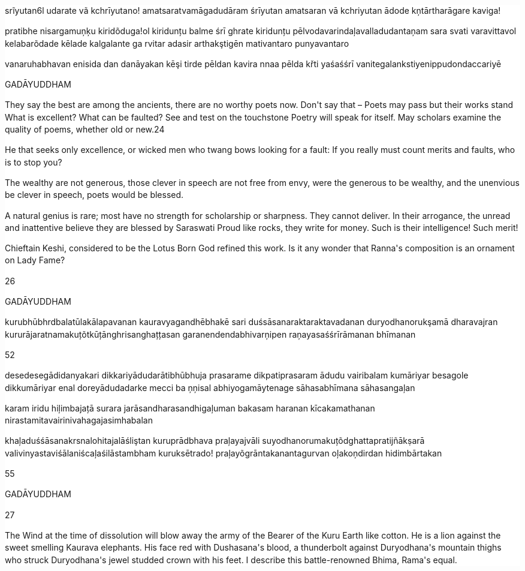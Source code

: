 srĩyutan6l udarate vã kchrīyutano! amatsaratvamāgadudāram śrīyutan amatsaran vā kchriyutan ādode kņtārtharāgare kaviga! 

pratibhe nisargamuņķu kiridõduga!ol kiridunțu balme śrī ghrate kiridunțu pēlvodavarindaļavalladudantaņam sara svati varavittavol kelabarõdade kēlade kalgalante ga rvitar adasir arthakştigēn mativantaro punyavantaro 

vanaruhabhavan enisida dan danāyakan kēşi tirde pēldan kavira nnaa pēlda křti yaśaśśrī vanitegalankstiyenippudondaccariyē 

GADĀYUDDHAM 

They say the best are among the ancients, there are no worthy poets now. Don't say that – Poets may pass but their works stand What is excellent? What can be faulted? See and test on the touchstone Poetry will speak for itself. May scholars examine the quality of poems, whether old or new.24 

He that seeks only excellence, or wicked men who twang bows looking for a fault: If you really must count merits and faults, who is to stop you? 

The wealthy are not generous, those clever in speech are not free from envy, were the generous to be wealthy, and the unenvious be clever in speech, poets would be blessed. 

A natural genius is rare; most have no strength for scholarship or sharpness. They cannot deliver. In their arrogance, the unread and inattentive believe they are blessed by Saraswati Proud like rocks, they write for money. Such is their intelligence! Such merit! 

Chieftain Keshi, considered to be the Lotus Born God refined this work. Is it any wonder that Ranna's composition is an ornament on Lady Fame? 

26 

GADĀYUDDHAM 

kurubhūbhrdbalatūlakālapavanan kauravyagandhēbhakē sari duśsāsanaraktaraktavadanan duryodhanorukşamā dharavajran kururājaratnamakuțõtkūțānghrisanghațțasan garanendendabhivarņipen raņayasaśśrīrāmanan bhīmanan 

52 

desedesegādidanyakari dikkariyādudarātibhūbhuja prasarame dikpatiprasaram ādudu vairibalam kumāriyar besagole dikkumāriyar enal doreyādudadarke mecci ba ņņisal abhiyogamāytenage sāhasabhīmana sāhasangaļan 

karam iridu hiļimbajațā surara jarāsandharasandhigaļuman bakasam haranan kīcakamathanan nirastamitavairinivahagajasimhabalan 

khaļaduśśāsanakrsnalohitajalāśliştan kuruprādbhava praļayajvāli suyodhanorumakuțõdghattapratijñākṣarā valivinyastaviśālaniścaļaśilāstambham kuruksētrado! praļayõgrāntakanantagurvan oļakoņdirdan hidimbārtakan 

55 

GADĀYUDDHAM 

27 

The Wind at the time of dissolution will blow away the army of the Bearer of the Kuru Earth like cotton. He is a lion against the sweet smelling Kaurava elephants. His face red with Dushasana's blood, a thunderbolt against Duryodhana's mountain thighs who struck Duryodhana's jewel studded crown with his feet. I describe this battle-renowned Bhima, Rama's equal. 
